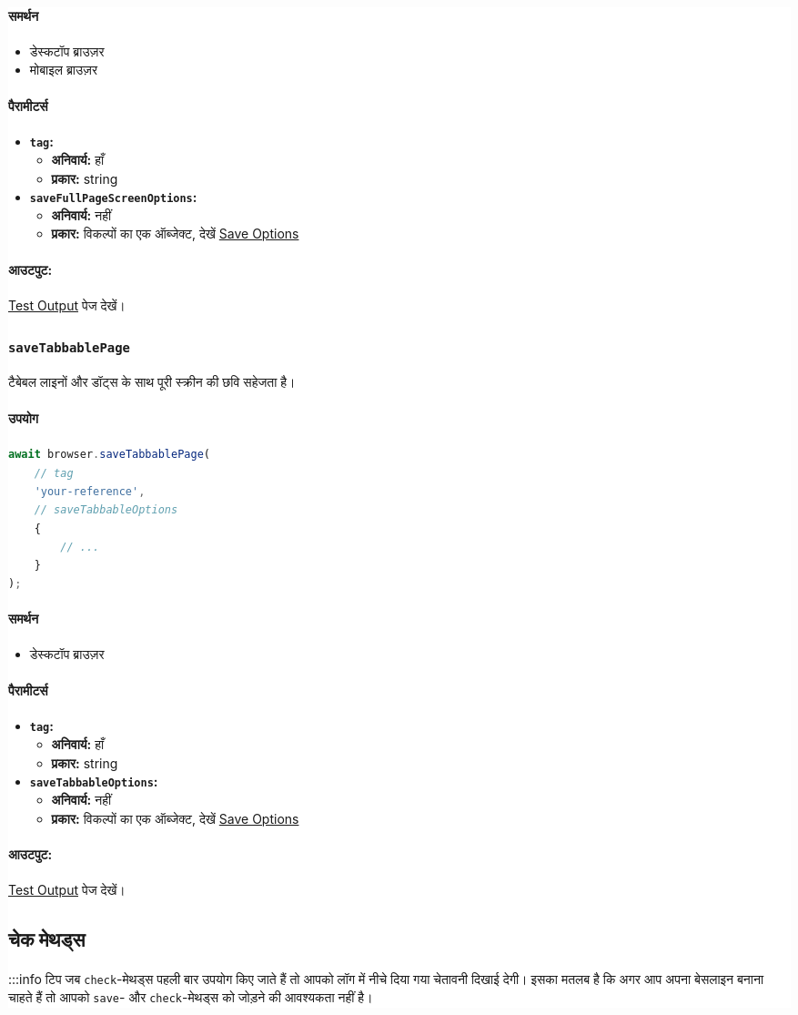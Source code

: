 #### समर्थन

- डेस्कटॉप ब्राउज़र
- मोबाइल ब्राउज़र

#### पैरामीटर्स
-   **`tag`:**
    -   **अनिवार्य:** हाँ
    -   **प्रकार:** string
-   **`saveFullPageScreenOptions`:**
    -   **अनिवार्य:** नहीं
    -   **प्रकार:** विकल्पों का एक ऑब्जेक्ट, देखें [Save Options](./method-options#save-options)

#### आउटपुट:

[Test Output](./test-output#savescreenelementfullpagescreen) पेज देखें।

### `saveTabbablePage`

टैबेबल लाइनों और डॉट्स के साथ पूरी स्क्रीन की छवि सहेजता है।

#### उपयोग

```ts
await browser.saveTabbablePage(
    // tag
    'your-reference',
    // saveTabbableOptions
    {
        // ...
    }
);
```

#### समर्थन

- डेस्कटॉप ब्राउज़र

#### पैरामीटर्स
-   **`tag`:**
    -   **अनिवार्य:** हाँ
    -   **प्रकार:** string
-   **`saveTabbableOptions`:**
    -   **अनिवार्य:** नहीं
    -   **प्रकार:** विकल्पों का एक ऑब्जेक्ट, देखें [Save Options](./method-options#save-options)

#### आउटपुट:

[Test Output](./test-output#savescreenelementfullpagescreen) पेज देखें।

## चेक मेथड्स

:::info टिप
जब `check`-मेथड्स पहली बार उपयोग किए जाते हैं तो आपको लॉग में नीचे दिया गया चेतावनी दिखाई देगी। इसका मतलब है कि अगर आप अपना बेसलाइन बनाना चाहते हैं तो आपको `save`- और `check`-मेथड्स को जोड़ने की आवश्यकता नहीं है।
